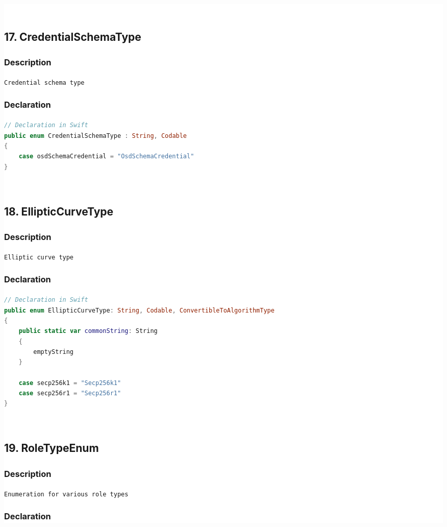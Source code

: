 <br>

## 17. CredentialSchemaType

### Description

`Credential schema type`

### Declaration

```swift
// Declaration in Swift
public enum CredentialSchemaType : String, Codable
{
    case osdSchemaCredential = "OsdSchemaCredential"
}
```

<br>

## 18. EllipticCurveType

### Description

`Elliptic curve type`

### Declaration

```swift
// Declaration in Swift
public enum EllipticCurveType: String, Codable, ConvertibleToAlgorithmType
{
    public static var commonString: String
    {
        emptyString
    }
    
    case secp256k1 = "Secp256k1"
    case secp256r1 = "Secp256r1"
}
```

<br>

## 19. RoleTypeEnum

### Description

`Enumeration for various role types`

### Declaration
